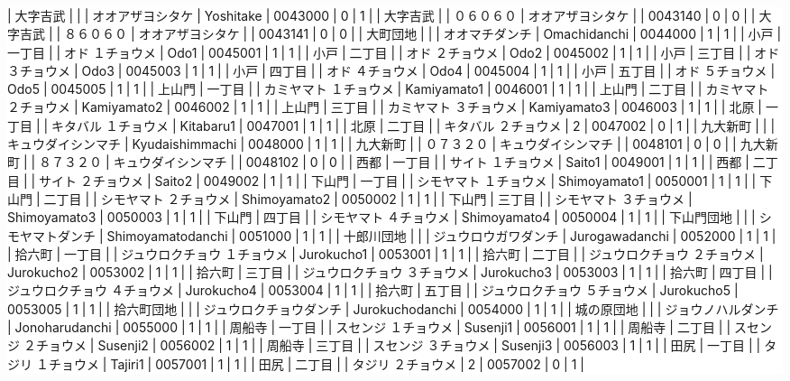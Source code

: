 | 大字吉武 |  |  | オオアザヨシタケ   | Yoshitake | 0043000 | 0 | 1 |
| 大字吉武 |  | ０６０６０ | オオアザヨシタケ   |  | 0043140 | 0 | 0 |
| 大字吉武 |  | ８６０６０ | オオアザヨシタケ   |  | 0043141 | 0 | 0 |
| 大町団地 |  |  | オオマチダンチ   | Omachidanchi | 0044000 | 1 | 1 |
| 小戸 | 一丁目 |  | オド １チョウメ  | Odo1 | 0045001 | 1 | 1 |
| 小戸 | 二丁目 |  | オド ２チョウメ  | Odo2 | 0045002 | 1 | 1 |
| 小戸 | 三丁目 |  | オド ３チョウメ  | Odo3 | 0045003 | 1 | 1 |
| 小戸 | 四丁目 |  | オド ４チョウメ  | Odo4 | 0045004 | 1 | 1 |
| 小戸 | 五丁目 |  | オド ５チョウメ  | Odo5 | 0045005 | 1 | 1 |
| 上山門 | 一丁目 |  | カミヤマト １チョウメ  | Kamiyamato1 | 0046001 | 1 | 1 |
| 上山門 | 二丁目 |  | カミヤマト ２チョウメ  | Kamiyamato2 | 0046002 | 1 | 1 |
| 上山門 | 三丁目 |  | カミヤマト ３チョウメ  | Kamiyamato3 | 0046003 | 1 | 1 |
| 北原 | 一丁目 |  | キタバル １チョウメ  | Kitabaru1 | 0047001 | 1 | 1 |
| 北原 | 二丁目 |  | キタバル ２チョウメ  | 2 | 0047002 | 0 | 1 |
| 九大新町 |  |  | キュウダイシンマチ   | Kyudaishimmachi | 0048000 | 1 | 1 |
| 九大新町 |  | ０７３２０ | キュウダイシンマチ   |  | 0048101 | 0 | 0 |
| 九大新町 |  | ８７３２０ | キュウダイシンマチ   |  | 0048102 | 0 | 0 |
| 西都 | 一丁目 |  | サイト １チョウメ  | Saito1 | 0049001 | 1 | 1 |
| 西都 | 二丁目 |  | サイト ２チョウメ  | Saito2 | 0049002 | 1 | 1 |
| 下山門 | 一丁目 |  | シモヤマト １チョウメ  | Shimoyamato1 | 0050001 | 1 | 1 |
| 下山門 | 二丁目 |  | シモヤマト ２チョウメ  | Shimoyamato2 | 0050002 | 1 | 1 |
| 下山門 | 三丁目 |  | シモヤマト ３チョウメ  | Shimoyamato3 | 0050003 | 1 | 1 |
| 下山門 | 四丁目 |  | シモヤマト ４チョウメ  | Shimoyamato4 | 0050004 | 1 | 1 |
| 下山門団地 |  |  | シモヤマトダンチ   | Shimoyamatodanchi | 0051000 | 1 | 1 |
| 十郎川団地 |  |  | ジュウロウガワダンチ   | Jurogawadanchi | 0052000 | 1 | 1 |
| 拾六町 | 一丁目 |  | ジュウロクチョウ １チョウメ  | Jurokucho1 | 0053001 | 1 | 1 |
| 拾六町 | 二丁目 |  | ジュウロクチョウ ２チョウメ  | Jurokucho2 | 0053002 | 1 | 1 |
| 拾六町 | 三丁目 |  | ジュウロクチョウ ３チョウメ  | Jurokucho3 | 0053003 | 1 | 1 |
| 拾六町 | 四丁目 |  | ジュウロクチョウ ４チョウメ  | Jurokucho4 | 0053004 | 1 | 1 |
| 拾六町 | 五丁目 |  | ジュウロクチョウ ５チョウメ  | Jurokucho5 | 0053005 | 1 | 1 |
| 拾六町団地 |  |  | ジュウロクチョウダンチ   | Jurokuchodanchi | 0054000 | 1 | 1 |
| 城の原団地 |  |  | ジョウノハルダンチ   | Jonoharudanchi | 0055000 | 1 | 1 |
| 周船寺 | 一丁目 |  | スセンジ １チョウメ  | Susenji1 | 0056001 | 1 | 1 |
| 周船寺 | 二丁目 |  | スセンジ ２チョウメ  | Susenji2 | 0056002 | 1 | 1 |
| 周船寺 | 三丁目 |  | スセンジ ３チョウメ  | Susenji3 | 0056003 | 1 | 1 |
| 田尻 | 一丁目 |  | タジリ １チョウメ  | Tajiri1 | 0057001 | 1 | 1 |
| 田尻 | 二丁目 |  | タジリ ２チョウメ  | 2 | 0057002 | 0 | 1 |